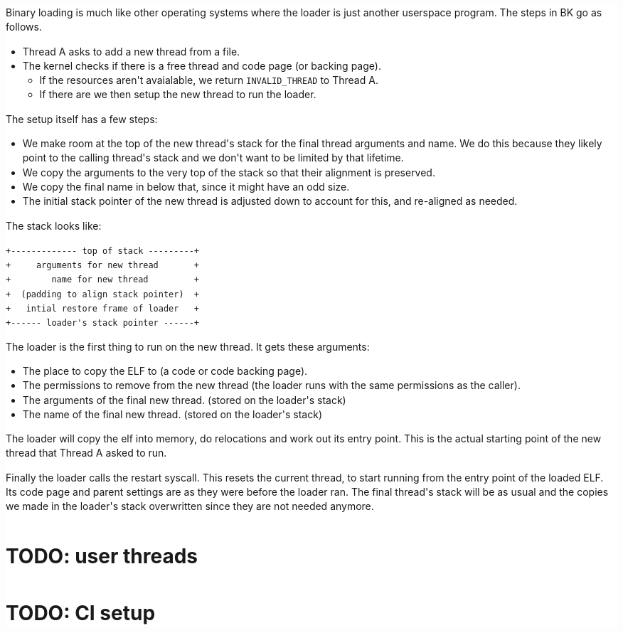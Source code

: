 Binary loading is much like other operating systems where the loader is just another userspace program. The steps in BK go as follows.

* Thread A asks to add a new thread from a file.
* The kernel checks if there is a free thread and code page (or backing page).
  * If the resources aren't avaialable, we return `INVALID_THREAD` to Thread A.
  * If there are we then setup the new thread to run the loader.

The setup itself has a few steps:
* We make room at the top of the new thread's stack for the final thread arguments and name.
  We do this because they likely point to the calling thread's stack and we don't want to be limited by that lifetime.
* We copy the arguments to the very top of the stack so that their alignment is preserved.
* We copy the final name in below that, since it might have an odd size.
* The initial stack pointer of the new thread is adjusted down to account for this, and re-aligned as needed.

The stack looks like:
```
+------------- top of stack ---------+
+     arguments for new thread       +
+        name for new thread         +
+  (padding to align stack pointer)  +
+   intial restore frame of loader   +
+------ loader's stack pointer ------+
```

The loader is the first thing to run on the new thread. It gets these arguments:
* The place to copy the ELF to (a code or code backing page).
* The permissions to remove from the new thread (the loader runs with the same permissions as the caller).
* The arguments of the final new thread. (stored on the loader's stack)
* The name of the final new thread. (stored on the loader's stack)

The loader will copy the elf into memory, do relocations and work out its entry point. This is the actual starting point of the new thread that Thread A asked to run.

Finally the loader calls the restart syscall. This resets the current thread, to start running from the entry point of the loaded ELF. Its code page and parent settings are as they were before the loader ran. The final thread's stack will be as usual and the copies we made in the loader's stack overwritten since they are not needed anymore.

# TODO: user threads

# TODO: CI setup

